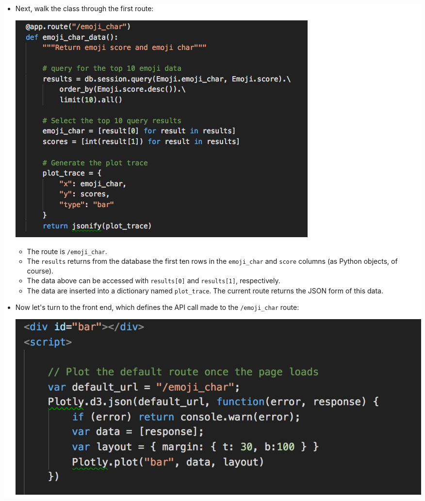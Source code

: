 * Next, walk the class through the first route:

  ![Images/fullstack02.png](Images/fullstack02.png)

  * The route is `/emoji_char`.
  * The `results` returns from the database the first ten rows in the `emoji_char` and `score` columns (as Python objects, of course).
  * The data above can be accessed with `results[0]` and `results[1]`, respectively.
  * The data are inserted into a dictionary named `plot_trace`. The current route returns the JSON form of this data.

* Now let's turn to the front end, which defines the API call made to the `/emoji_char` route:

  ![Images/fullstack03.png](Images/fullstack03.png)
